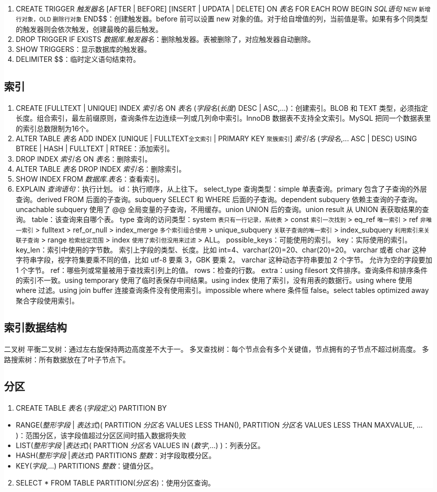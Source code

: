 1. CREATE TRIGGER *触发器名* [AFTER | BEFORE] [INSERT | UPDATA | DELETE] ON *表名* FOR EACH ROW BEGIN *SQL语句* <small>NEW 新增行对象，OLD 删除行对象</small> END$$：创建触发器。before 前可以设置 new 对象的值。对于给自增值的列，当前值是零。如果有多个同类型的触发器则会依次触发，创建最晚的最后触发。
2. DROP TRIGGER IF EXISTS *数据库*.*触发器名*：删除触发器。表被删除了，对应触发器自动删除。
3. SHOW TRIGGERS：显示数据库的触发器。
4. DELIMITER \$\$：临时定义语句结束符。

## 索引

1. CREATE [FULLTEXT | UNIQUE] INDEX *索引名* ON *表名* (*字段名*(*长度*) DESC | ASC,...)：创建索引。BLOB 和 TEXT 类型，必须指定长度。组合索引，最左前缀原则，查询条件左边连续一列或几列命中索引。InnoDB 数据表不支持全文索引。MySQL 把同一个数据表里的索引总数限制为16个。
2. ALTER TABLE *表名* ADD INDEX [UNIQUE | FULLTEXT<small>全文索引</small> | PRIMARY KEY <small>聚簇索引</small>] *索引名* (*字段名*,... ASC | DESC) USING BTREE | HASH | FULLTEXT | RTREE：添加索引。
3. DROP INDEX *索引名* ON *表名*：删除索引。
4. ALTER TABLE *表名* DROP INDEX *索引名*：删除索引。
5. SHOW INDEX FROM *数据库*.*表名*：查看索引。
6. EXPLAIN *查询语句*：执行计划。
    id：执行顺序，从上往下。
    select_type 查询类型：simple 单表查询。primary 包含了子查询的外层查询。derived FROM 后面的子查询。subquery SELECT 和 WHERE 后面的子查询。dependent subquery 依赖主查询的子查询。uncachable subquery 使用了 @@ 全局变量的子查询，不用缓存。union UNION 后的查询。union result 从 UNION 表获取结果的查询。
    table：该查询来自哪个表。
    type 查询的访问类型：system <small>表只有一行记录，系统表</small> > const <small>索引一次找到</small> > eq_ref <small>唯一索引</small> > ref <small>非唯一索引</small> > fulltext > ref_or_null > index_merge <small>多个索引组合使用</small> > unique_subquery <small>关联子查询的唯一索引</small> > index_subquery <small>利用索引来关联子查询</small> > range <small>检索给定范围</small> > index <small>使用了索引但没用来过滤</small> > ALL。
    possible_keys：可能使用的索引。
    key：实际使用的索引。
    key_len：索引中使用的字节数。
    索引上字段的类型、长度。比如 int=4、varchar(20)=20、char(20)=20。
    varchar 或者 char 这种字符串字段，视字符集要乘不同的值，比如 utf-8 要乘 3，GBK 要乘 2。
    varchar 这种动态字符串要加 2 个字节。
    允许为空的字段要加 1 个字节。
    ref：哪些列或常量被用于查找索引列上的值。
    rows：检查的行数。
    extra：using filesort 文件排序。查询条件和排序条件的索引不一致。using temporary 使用了临时表保存中间结果。using index 使用了索引，没有用表的数据行。using where 使用 where 过滤。using join buffer 连接查询条件没有使用索引。impossible where where 条件恒 false。select tables optimized away 聚合字段使用索引。

## 索引数据结构

二叉树
平衡二叉树：通过左右旋保持两边高度差不大于一。
多叉查找树：每个节点会有多个关键值，节点拥有的子节点不超过树高度。
多路搜索树：所有数据放在了叶子节点下。

## 分区

1. CREATE TABLE *表名* (*字段定义*) PARTITION BY  
  - RANGE(*整形字段* | *表达式*)(
    PARTITION *分区名* VALUES LESS THAN(),
    PARTITION *分区名* VALUES LESS THAN MAXVALUE,
    ...
    )：范围分区，该字段值超过分区区间时插入数据将失败
  - LIST(*整形字段* |*表达式*)(
    PARTTION *分区名* VALUES IN (*数字*,...)
    )：列表分区。
  - HASH(*整形字段* |*表达式*) PARTITIONS *整数*：对字段取模分区。
  - KEY(*字段*,...) PARTITIONS *整数*：键值分区。
2. SELECT * FROM TABLE PARTITION(*分区名*)：使用分区查询。
